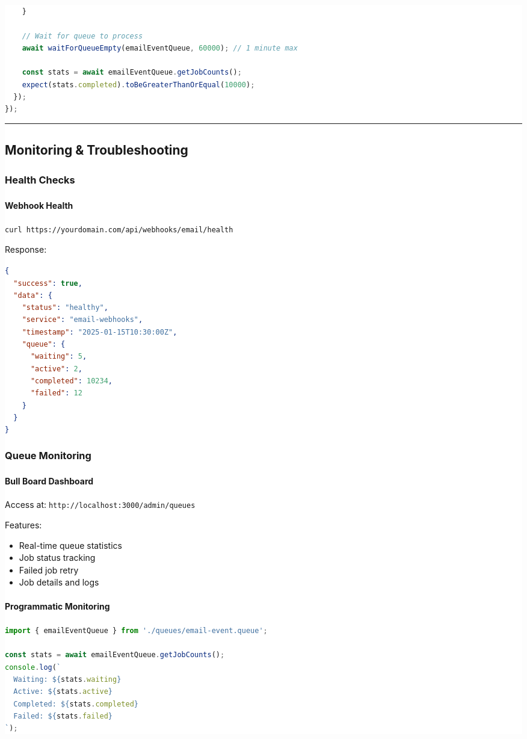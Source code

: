 ```typescript
    }

    // Wait for queue to process
    await waitForQueueEmpty(emailEventQueue, 60000); // 1 minute max

    const stats = await emailEventQueue.getJobCounts();
    expect(stats.completed).toBeGreaterThanOrEqual(10000);
  });
});
```

---

## Monitoring & Troubleshooting

### Health Checks

#### Webhook Health
```bash
curl https://yourdomain.com/api/webhooks/email/health
```

Response:
```json
{
  "success": true,
  "data": {
    "status": "healthy",
    "service": "email-webhooks",
    "timestamp": "2025-01-15T10:30:00Z",
    "queue": {
      "waiting": 5,
      "active": 2,
      "completed": 10234,
      "failed": 12
    }
  }
}
```

### Queue Monitoring

#### Bull Board Dashboard
Access at: `http://localhost:3000/admin/queues`

Features:
- Real-time queue statistics
- Job status tracking
- Failed job retry
- Job details and logs

#### Programmatic Monitoring
```typescript
import { emailEventQueue } from './queues/email-event.queue';

const stats = await emailEventQueue.getJobCounts();
console.log(`
  Waiting: ${stats.waiting}
  Active: ${stats.active}
  Completed: ${stats.completed}
  Failed: ${stats.failed}
`);
```
